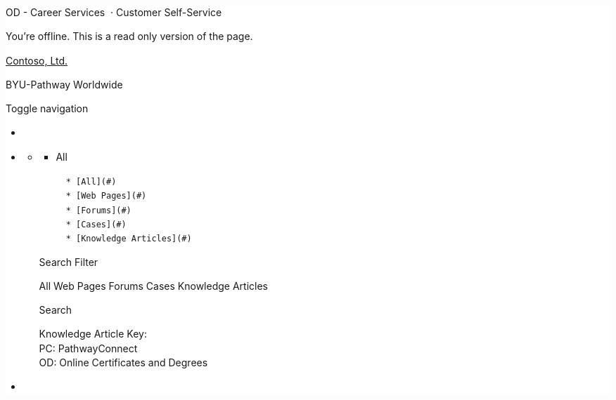 





 
 OD \- Career Services
  · Customer Self\-Service













You’re offline. This is a read only version of the page.






[Contoso, Ltd.](~/ "Contoso, Ltd.")


BYU\-Pathway Worldwide




Toggle navigation







* 
* + - All
		
		
			* [All](#)
			* [Web Pages](#)
			* [Forums](#)
			* [Cases](#)
			* [Knowledge Articles](#)
	
	Search Filter
	
	All
	Web Pages
	Forums
	Cases
	Knowledge Articles
	
	
	 Search
	 
	
	
	
	
	
	
	
	
	Knowledge Article Key:  
	PC: PathwayConnect  
	OD: Online Certificates and Degrees
* 
